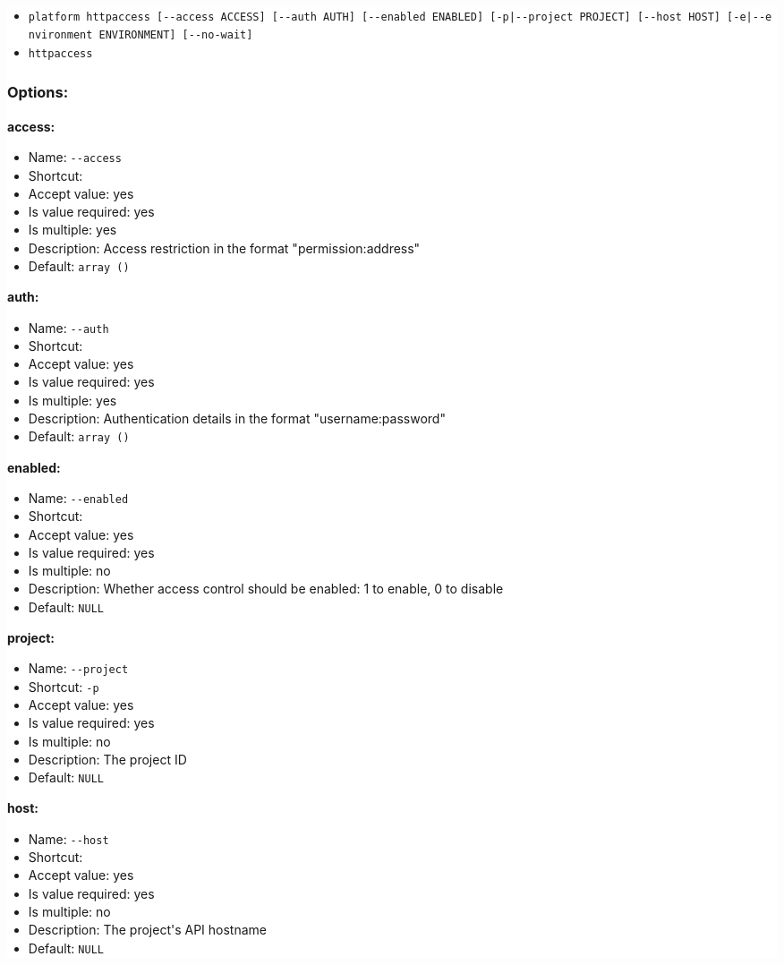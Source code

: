   * `platform httpaccess [--access ACCESS] [--auth AUTH] [--enabled ENABLED] [-p|--project PROJECT] [--host HOST] [-e|--environment ENVIRONMENT] [--no-wait]`
  * `httpaccess`


### Options:

**access:**

* Name: `--access`
* Shortcut: <none>
* Accept value: yes
* Is value required: yes
* Is multiple: yes
* Description: Access restriction in the format "permission:address"
* Default: `array ()`

**auth:**

* Name: `--auth`
* Shortcut: <none>
* Accept value: yes
* Is value required: yes
* Is multiple: yes
* Description: Authentication details in the format "username:password"
* Default: `array ()`

**enabled:**

* Name: `--enabled`
* Shortcut: <none>
* Accept value: yes
* Is value required: yes
* Is multiple: no
* Description: Whether access control should be enabled: 1 to enable, 0 to disable
* Default: `NULL`

**project:**

* Name: `--project`
* Shortcut: `-p`
* Accept value: yes
* Is value required: yes
* Is multiple: no
* Description: The project ID
* Default: `NULL`

**host:**

* Name: `--host`
* Shortcut: <none>
* Accept value: yes
* Is value required: yes
* Is multiple: no
* Description: The project's API hostname
* Default: `NULL`
